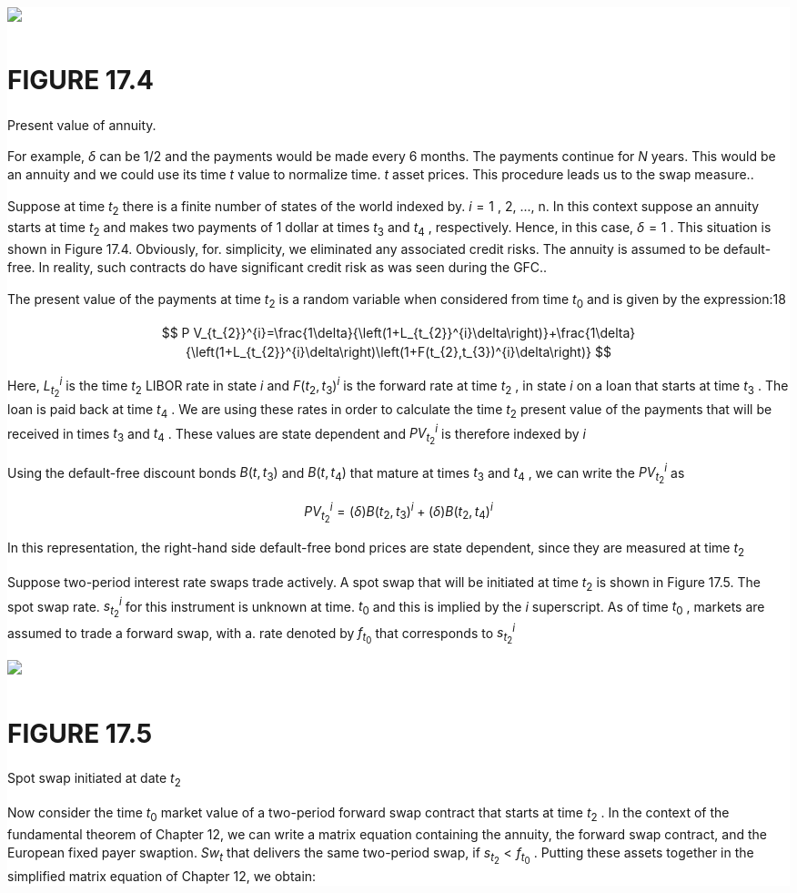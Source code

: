 ![](a368602be4b860578e64bfff5c53a7f9beb63e1c129a6cd459040d3140997721.jpg)  

# FIGURE 17.4  

Present value of annuity.  

For example, $\delta$ can be 1/2 and the payments would be made every 6 months. The payments continue for $N$ years. This would be an annuity and we could use its time $t$ value to normalize time. $t$ asset prices. This procedure leads us to the swap measure..  

Suppose at time $t_{2}$ there is a finite number of states of the world indexed by. $i=1$ , 2, ..., n. In this context suppose an annuity starts at time $t_{2}$ and makes two payments of 1 dollar at times $t_{3}$ and $t_{4}$ , respectively. Hence, in this case, $\delta=1$ . This situation is shown in Figure 17.4. Obviously, for. simplicity, we eliminated any associated credit risks. The annuity is assumed to be default-free. In reality, such contracts do have significant credit risk as was seen during the GFC..  

The present value of the payments at time $t_{2}$ is a random variable when considered from time $t_{0}$ and is given by the expression:18  

$$
P V_{t_{2}}^{i}=\frac{1\delta}{\left(1+L_{t_{2}}^{i}\delta\right)}+\frac{1\delta}{\left(1+L_{t_{2}}^{i}\delta\right)\left(1+F(t_{2},t_{3})^{i}\delta\right)}
$$  

Here, $L_{t_{2}}^{i}$ is the time $t_{2}$ LIBOR rate in state $i$ and $F(t_{2},t_{3})^{i}$ is the forward rate at time $t_{2}$ , in state $i$ on a loan that starts at time $t_{3}$ . The loan is paid back at time $t_{4}$ . We are using these rates in order to calculate the time $t_{2}$ present value of the payments that will be received in times $t_{3}$ and $t_{4}$ . These values are state dependent and $P V_{t_{2}}^{i}$ is therefore indexed by $i$  

Using the default-free discount bonds $B(t,t_{3})$ and $B(t,t_{4})$ that mature at times $t_{3}$ and $t_{4}$ , we can write the $P V_{t_{2}}^{i}$ as  

$$
P V_{t_{2}}^{i}=(\delta)B(t_{2},t_{3})^{i}+(\delta)B(t_{2},t_{4})^{i}
$$  

In this representation, the right-hand side default-free bond prices are state dependent, since they are measured at time $t_{2}$  

Suppose two-period interest rate swaps trade actively. A spot swap that will be initiated at time $t_{2}$ is shown in Figure 17.5. The spot swap rate. $s_{t_{2}}^{i}$ for this instrument is unknown at time. $t_{0}$ and this is implied by the $i$ superscript. As of time $t_{0}$ , markets are assumed to trade a forward swap, with a. rate denoted by $f_{t_{0}}$ that corresponds to $s_{t_{2}}^{i}$  

![](d89d4dc7c613f8fb6ba6aebe11bae285311e90409882894e00bddd2d23d707df.jpg)  

# FIGURE 17.5  

Spot swap initiated at date $t_{2}$  

Now consider the time $t_{0}$ market value of a two-period forward swap contract that starts at time $t_{2}$ . In the context of the fundamental theorem of Chapter 12, we can write a matrix equation containing the annuity, the forward swap contract, and the European fixed payer swaption. $S w_{t}$ that delivers the same two-period swap, if $s_{t_{2}}<f_{t_{0}}$ . Putting these assets together in the simplified matrix equation of Chapter 12, we obtain:  
